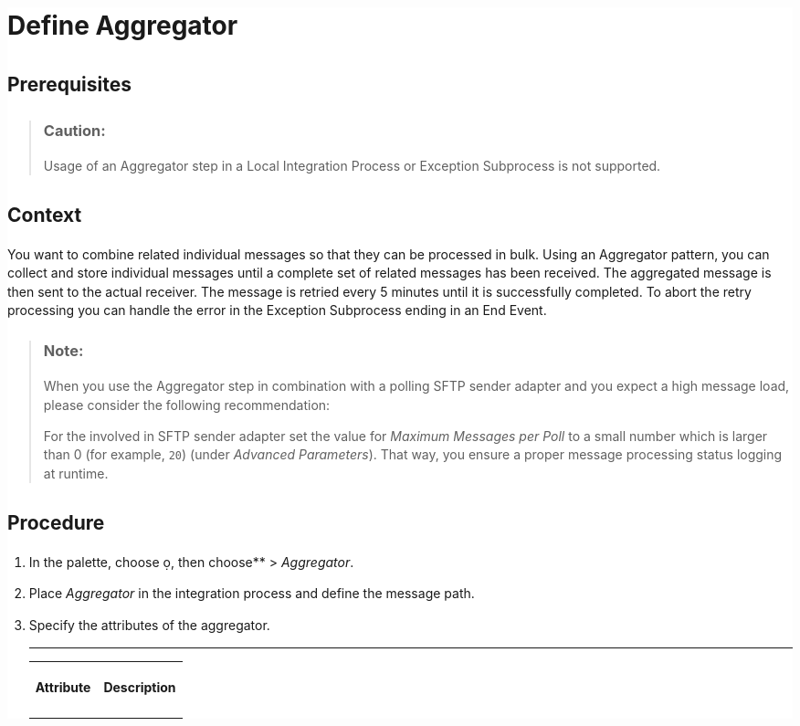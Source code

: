 

<link rel="stylesheet" type="text/css" href="../css/sap-icons.css"/>

# Define Aggregator



## Prerequisites

> ### Caution:  
> Usage of an Aggregator step in a Local Integration Process or Exception Subprocess is not supported.



## Context

You want to combine related individual messages so that they can be processed in bulk. Using an Aggregator pattern, you can collect and store individual messages until a complete set of related messages has been received. The aggregated message is then sent to the actual receiver. The message is retried every 5 minutes until it is successfully completed. To abort the retry processing you can handle the error in the Exception Subprocess ending in an End Event.

> ### Note:  
> When you use the Aggregator step in combination with a polling SFTP sender adapter and you expect a high message load, please consider the following recommendation:
> 
> For the involved in SFTP sender adapter set the value for *Maximum Messages per Poll* to a small number which is larger than 0 \(for example, `20`\) \(under *Advanced Parameters*\). That way, you ensure a proper message processing status logging at runtime.



## Procedure

1.  In the palette, choose <span class="SAP-icons"></span>, then choose** \> *Aggregator*.

2.  Place *Aggregator* in the integration process and define the message path.

3.  Specify the attributes of the aggregator.

    ****


    <table>
    <tr>
    <th valign="top">

    Attribute
    
    </th>
    <th valign="top">

    Description
    
    </th>
    </tr>
    <tr>
    <td valign="top">
    